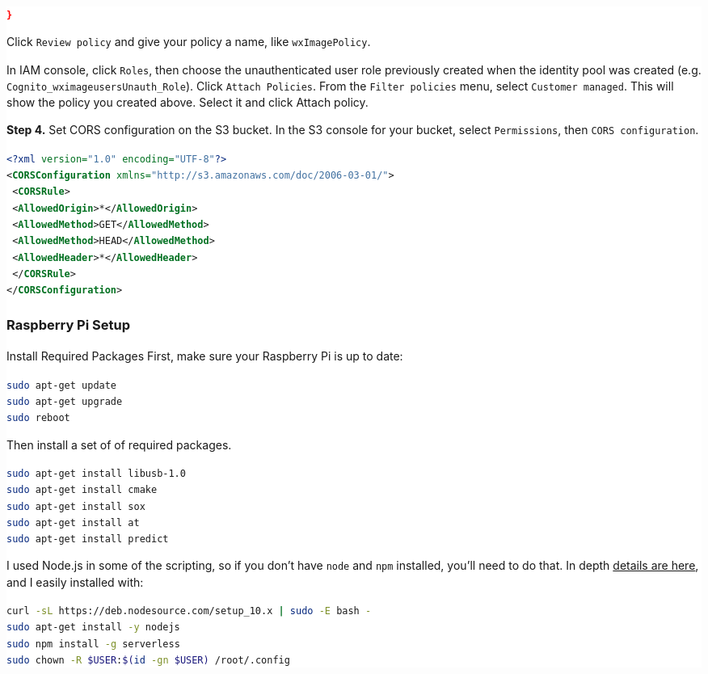 ``` json
}
```

Click `Review policy` and give your policy a name, like `wxImagePolicy`.

In IAM console, click `Roles`, then choose the unauthenticated user role previously created when the identity pool was created (e.g. `Cognito_wximageusersUnauth_Role`). Click `Attach Policies`. From the `Filter policies` menu, select `Customer managed`. This will show the policy you created above. Select it and click Attach policy.

**Step 4.** Set CORS configuration on the S3 bucket. In the S3 console for your bucket, select `Permissions`, then `CORS configuration`.

``` xml
<?xml version="1.0" encoding="UTF-8"?>
<CORSConfiguration xmlns="http://s3.amazonaws.com/doc/2006-03-01/">
 <CORSRule>
 <AllowedOrigin>*</AllowedOrigin>
 <AllowedMethod>GET</AllowedMethod>
 <AllowedMethod>HEAD</AllowedMethod>
 <AllowedHeader>*</AllowedHeader>
 </CORSRule>
</CORSConfiguration>
```

### Raspberry Pi Setup

Install Required Packages
First, make sure your Raspberry Pi is up to date:

``` bash
sudo apt-get update
sudo apt-get upgrade
sudo reboot
```

Then install a set of of required packages.

``` bash
sudo apt-get install libusb-1.0
sudo apt-get install cmake
sudo apt-get install sox
sudo apt-get install at
sudo apt-get install predict
```

I used Node.js in some of the scripting, so if you don’t have `node` and `npm` installed, you’ll need to do that. In depth [details are here](https://github.com/nodesource/distributions/#deb), and I easily installed with:

``` bash
curl -sL https://deb.nodesource.com/setup_10.x | sudo -E bash -
sudo apt-get install -y nodejs
sudo npm install -g serverless
sudo chown -R $USER:$(id -gn $USER) /root/.config
```

